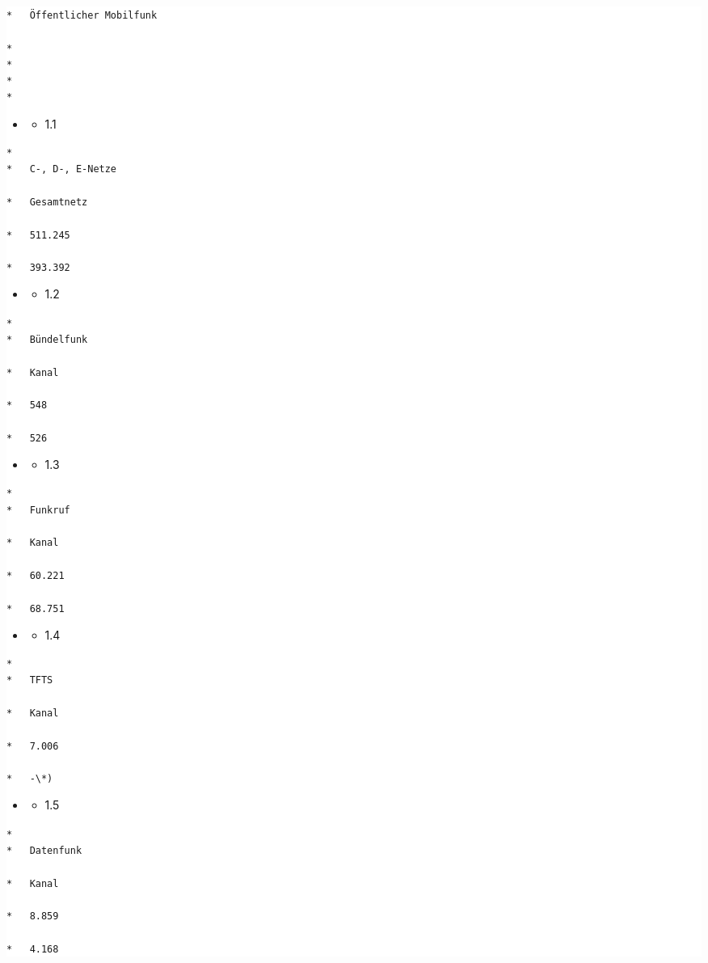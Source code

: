     *   Öffentlicher Mobilfunk

    *
    *
    *
    *

*    *   1.1

    *
    *   C-, D-, E-Netze

    *   Gesamtnetz

    *   511.245

    *   393.392


*    *   1.2

    *
    *   Bündelfunk

    *   Kanal

    *   548

    *   526


*    *   1.3

    *
    *   Funkruf

    *   Kanal

    *   60.221

    *   68.751


*    *   1.4

    *
    *   TFTS

    *   Kanal

    *   7.006

    *   -\*)


*    *   1.5

    *
    *   Datenfunk

    *   Kanal

    *   8.859

    *   4.168
